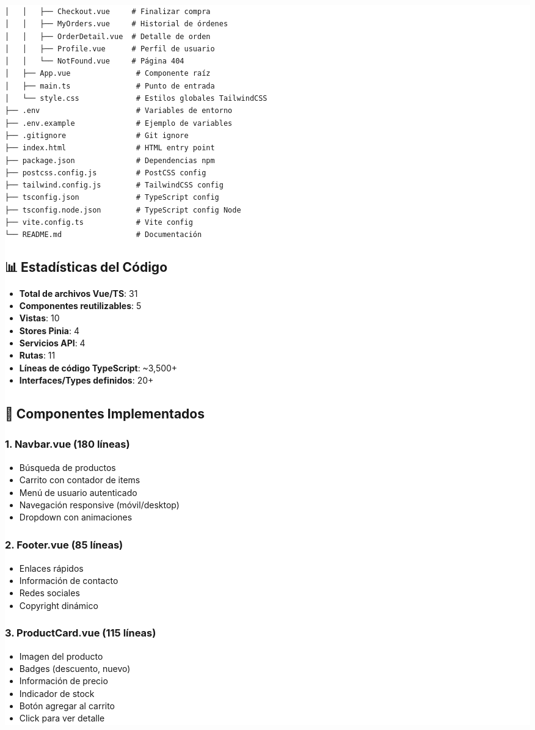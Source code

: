 ```
│   │   ├── Checkout.vue     # Finalizar compra
│   │   ├── MyOrders.vue     # Historial de órdenes
│   │   ├── OrderDetail.vue  # Detalle de orden
│   │   ├── Profile.vue      # Perfil de usuario
│   │   └── NotFound.vue     # Página 404
│   ├── App.vue               # Componente raíz
│   ├── main.ts               # Punto de entrada
│   └── style.css             # Estilos globales TailwindCSS
├── .env                      # Variables de entorno
├── .env.example              # Ejemplo de variables
├── .gitignore                # Git ignore
├── index.html                # HTML entry point
├── package.json              # Dependencias npm
├── postcss.config.js         # PostCSS config
├── tailwind.config.js        # TailwindCSS config
├── tsconfig.json             # TypeScript config
├── tsconfig.node.json        # TypeScript config Node
├── vite.config.ts            # Vite config
└── README.md                 # Documentación
```

## 📊 Estadísticas del Código

- **Total de archivos Vue/TS**: 31
- **Componentes reutilizables**: 5
- **Vistas**: 10
- **Stores Pinia**: 4
- **Servicios API**: 4
- **Rutas**: 11
- **Líneas de código TypeScript**: ~3,500+
- **Interfaces/Types definidos**: 20+

## 🔧 Componentes Implementados

### 1. **Navbar.vue** (180 líneas)
- Búsqueda de productos
- Carrito con contador de items
- Menú de usuario autenticado
- Navegación responsive (móvil/desktop)
- Dropdown con animaciones

### 2. **Footer.vue** (85 líneas)
- Enlaces rápidos
- Información de contacto
- Redes sociales
- Copyright dinámico

### 3. **ProductCard.vue** (115 líneas)
- Imagen del producto
- Badges (descuento, nuevo)
- Información de precio
- Indicador de stock
- Botón agregar al carrito
- Click para ver detalle
